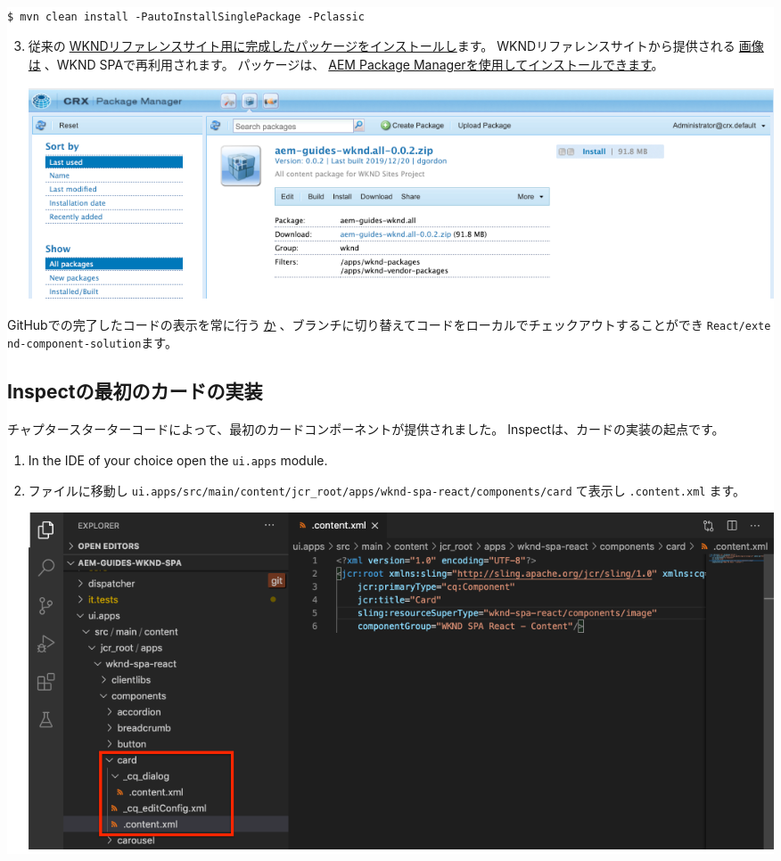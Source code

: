    ```shell
   $ mvn clean install -PautoInstallSinglePackage -Pclassic
   ```

3. 従来の [WKNDリファレンスサイト用に完成したパッケージをインストールし](https://github.com/adobe/aem-guides-wknd/releases/latest)ます。 WKNDリファレンスサイトから提供される [画像は](https://github.com/adobe/aem-guides-wknd/releases/latest) 、WKND SPAで再利用されます。 パッケージは、 [AEM Package Managerを使用してインストールできます](http://localhost:4502/crx/packmgr/index.jsp)。

   ![Package Managerのインストールwknd.all](./assets/map-components/package-manager-wknd-all.png)

GitHubでの完了したコードの表示を常に行う [か](https://github.com/adobe/aem-guides-wknd-spa/tree/React/extend-component-solution) 、ブランチに切り替えてコードをローカルでチェックアウトすることができ `React/extend-component-solution`ます。

## Inspectの最初のカードの実装

チャプタースターターコードによって、最初のカードコンポーネントが提供されました。 Inspectは、カードの実装の起点です。

1. In the IDE of your choice open the `ui.apps` module.
2. ファイルに移動し `ui.apps/src/main/content/jcr_root/apps/wknd-spa-react/components/card` て表示し `.content.xml` ます。

   ![カードコンポーネントのAEM定義開始](assets/extend-component/aem-card-cmp-start-definition.png)
